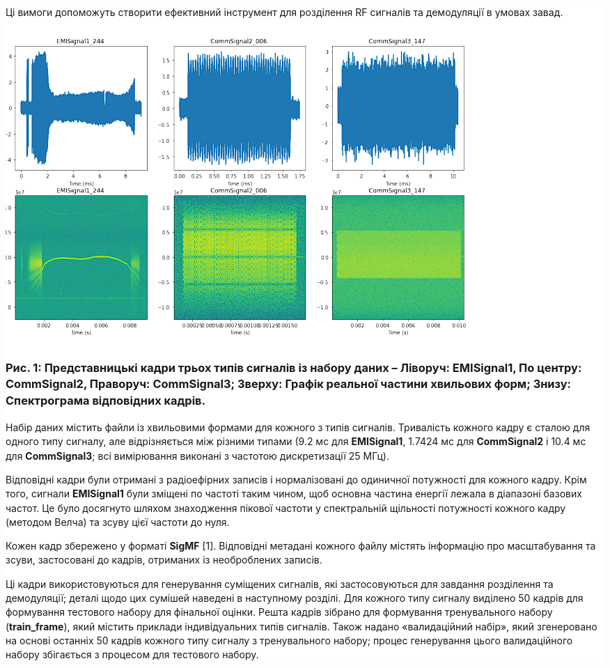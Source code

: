 Ці вимоги допоможуть створити ефективний інструмент для розділення RF сигналів та демодуляції в умовах завад.


![Опис зображення](IMAGES/RFChallenge_Image_1.png)

### Рис. 1: Представницькі кадри трьох типів сигналів із набору даних – Ліворуч: EMISignal1, По центру: CommSignal2, Праворуч: CommSignal3; Зверху: Графік реальної частини хвильових форм; Знизу: Спектрограма відповідних кадрів.

Набір даних містить файли із хвильовими формами для кожного з типів сигналів. Тривалість кожного кадру є сталою для одного типу сигналу, але відрізняється між різними типами (9.2 мс для **EMISignal1**, 1.7424 мс для **CommSignal2** і 10.4 мс для **CommSignal3**; всі вимірювання виконані з частотою дискретизації 25 МГц). 

Відповідні кадри були отримані з радіоефірних записів і нормалізовані до одиничної потужності для кожного кадру. Крім того, сигнали **EMISignal1** були зміщені по частоті таким чином, щоб основна частина енергії лежала в діапазоні базових частот. Це було досягнуто шляхом знаходження пікової частоти у спектральній щільності потужності кожного кадру (методом Велча) та зсуву цієї частоти до нуля.

Кожен кадр збережено у форматі **SigMF** [1]. Відповідні метадані кожного файлу містять інформацію про масштабування та зсуви, застосовані до кадрів, отриманих із необроблених записів.

Ці кадри використовуються для генерування суміщених сигналів, які застосовуються для завдання розділення та демодуляції; деталі щодо цих сумішей наведені в наступному розділі. Для кожного типу сигналу виділено 50 кадрів для формування тестового набору для фінальної оцінки. Решта кадрів зібрано для формування тренувального набору (**train_frame**), який містить приклади індивідуальних типів сигналів. Також надано «валидаційний набір», який згенеровано на основі останніх 50 кадрів кожного типу сигналу з тренувального набору; процес генерування цього валидаційного набору збігається з процесом для тестового набору.
